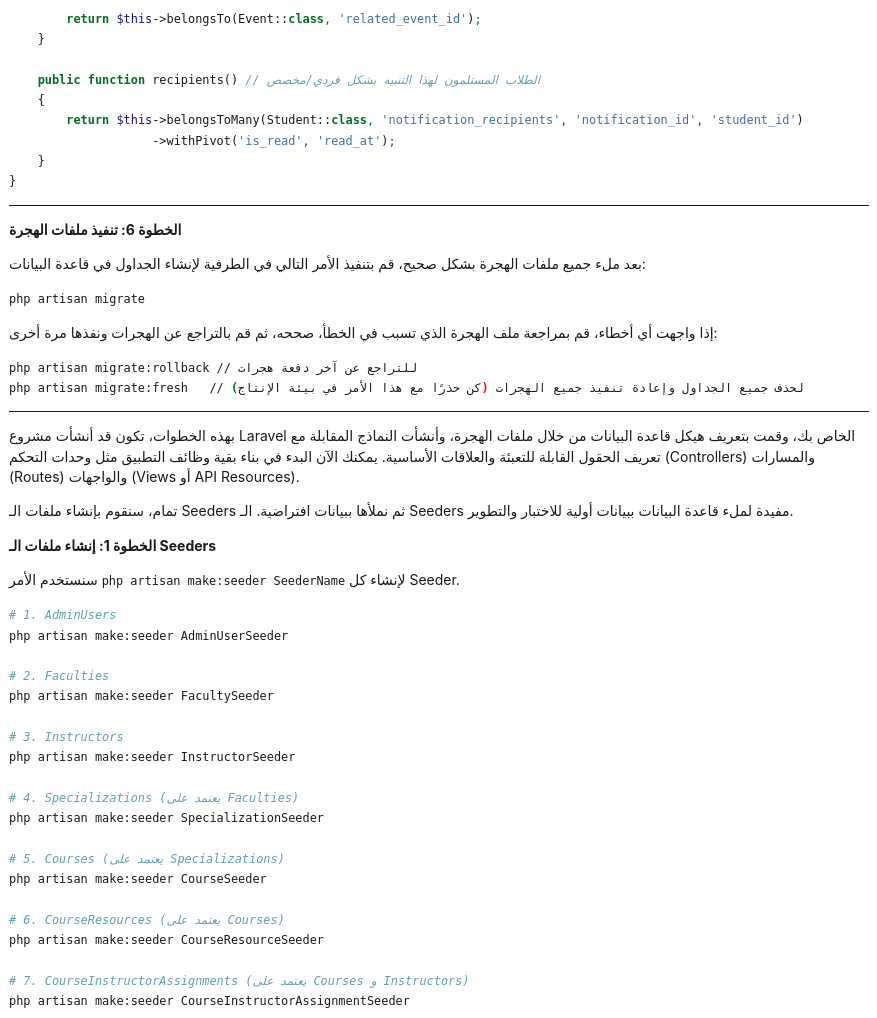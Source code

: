 ```php
        return $this->belongsTo(Event::class, 'related_event_id');
    }

    public function recipients() // الطلاب المستلمون لهذا التنبيه بشكل فردي/مخصص
    {
        return $this->belongsToMany(Student::class, 'notification_recipients', 'notification_id', 'student_id')
                    ->withPivot('is_read', 'read_at');
    }
}
```

---

**الخطوة 6: تنفيذ ملفات الهجرة**

بعد ملء جميع ملفات الهجرة بشكل صحيح، قم بتنفيذ الأمر التالي في الطرفية لإنشاء الجداول في قاعدة البيانات:

```bash
php artisan migrate
```

إذا واجهت أي أخطاء، قم بمراجعة ملف الهجرة الذي تسبب في الخطأ، صححه، ثم قم بالتراجع عن الهجرات ونفذها مرة أخرى:

```bash
php artisan migrate:rollback // للتراجع عن آخر دفعة هجرات
php artisan migrate:fresh   // لحذف جميع الجداول وإعادة تنفيذ جميع الهجرات (كن حذرًا مع هذا الأمر في بيئة الإنتاج)
```

---

بهذه الخطوات، تكون قد أنشأت مشروع Laravel الخاص بك، وقمت بتعريف هيكل قاعدة البيانات من خلال ملفات الهجرة، وأنشأت النماذج المقابلة مع تعريف الحقول القابلة للتعبئة والعلاقات الأساسية. يمكنك الآن البدء في بناء بقية وظائف التطبيق مثل وحدات التحكم (Controllers) والمسارات (Routes) والواجهات (Views أو API Resources).




تمام، سنقوم بإنشاء ملفات الـ Seeders ثم نملأها ببيانات افتراضية. الـ Seeders مفيدة لملء قاعدة البيانات ببيانات أولية للاختبار والتطوير.

**الخطوة 1: إنشاء ملفات الـ Seeders**

سنستخدم الأمر `php artisan make:seeder SeederName` لإنشاء كل Seeder.

```bash
# 1. AdminUsers
php artisan make:seeder AdminUserSeeder

# 2. Faculties
php artisan make:seeder FacultySeeder

# 3. Instructors
php artisan make:seeder InstructorSeeder

# 4. Specializations (يعتمد على Faculties)
php artisan make:seeder SpecializationSeeder

# 5. Courses (يعتمد على Specializations)
php artisan make:seeder CourseSeeder

# 6. CourseResources (يعتمد على Courses)
php artisan make:seeder CourseResourceSeeder

# 7. CourseInstructorAssignments (يعتمد على Courses و Instructors)
php artisan make:seeder CourseInstructorAssignmentSeeder
```